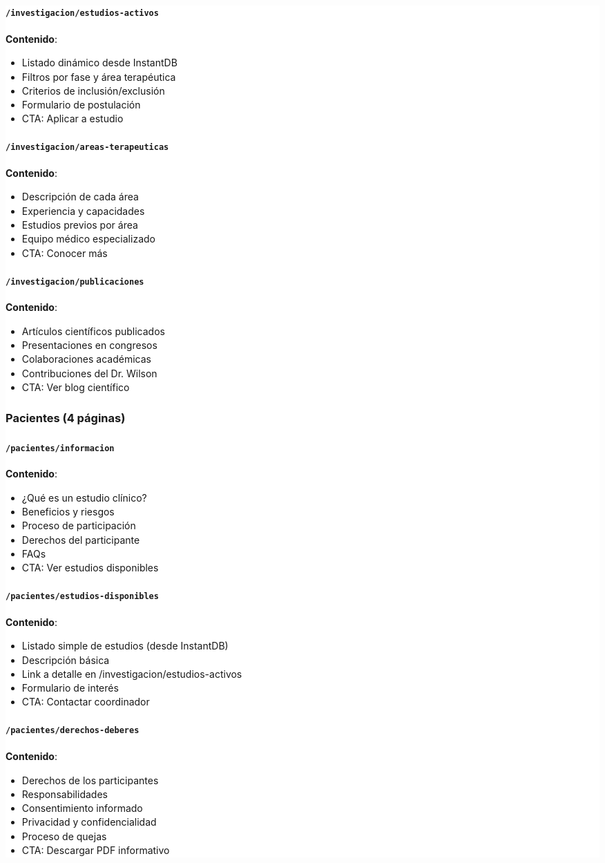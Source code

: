 #### `/investigacion/estudios-activos`
**Contenido**:
- Listado dinámico desde InstantDB
- Filtros por fase y área terapéutica
- Criterios de inclusión/exclusión
- Formulario de postulación
- CTA: Aplicar a estudio

#### `/investigacion/areas-terapeuticas`
**Contenido**:
- Descripción de cada área
- Experiencia y capacidades
- Estudios previos por área
- Equipo médico especializado
- CTA: Conocer más

#### `/investigacion/publicaciones`
**Contenido**:
- Artículos científicos publicados
- Presentaciones en congresos
- Colaboraciones académicas
- Contribuciones del Dr. Wilson
- CTA: Ver blog científico

### Pacientes (4 páginas)

#### `/pacientes/informacion`
**Contenido**:
- ¿Qué es un estudio clínico?
- Beneficios y riesgos
- Proceso de participación
- Derechos del participante
- FAQs
- CTA: Ver estudios disponibles

#### `/pacientes/estudios-disponibles`
**Contenido**:
- Listado simple de estudios (desde InstantDB)
- Descripción básica
- Link a detalle en /investigacion/estudios-activos
- Formulario de interés
- CTA: Contactar coordinador

#### `/pacientes/derechos-deberes`
**Contenido**:
- Derechos de los participantes
- Responsabilidades
- Consentimiento informado
- Privacidad y confidencialidad
- Proceso de quejas
- CTA: Descargar PDF informativo
